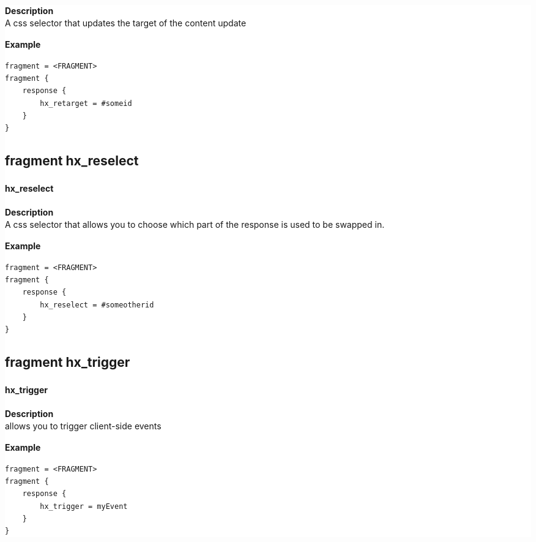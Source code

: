 **Description**  
A css selector that updates the target of the content update


**Example**
````properties
fragment = <FRAGMENT>
fragment {
	response {
        hx_retarget = #someid
    }
}

````










## fragment hx_reselect
#### hx_reselect

**Description**  
A css selector that allows you to choose which part of the response is used to be swapped in.


**Example**
````properties
fragment = <FRAGMENT>
fragment {
	response {
        hx_reselect = #someotherid
    }
}

````










## fragment hx_trigger
#### hx_trigger

**Description**  
allows you to trigger client-side events


**Example**
````properties
fragment = <FRAGMENT>
fragment {
	response {
        hx_trigger = myEvent
    }
}

````
